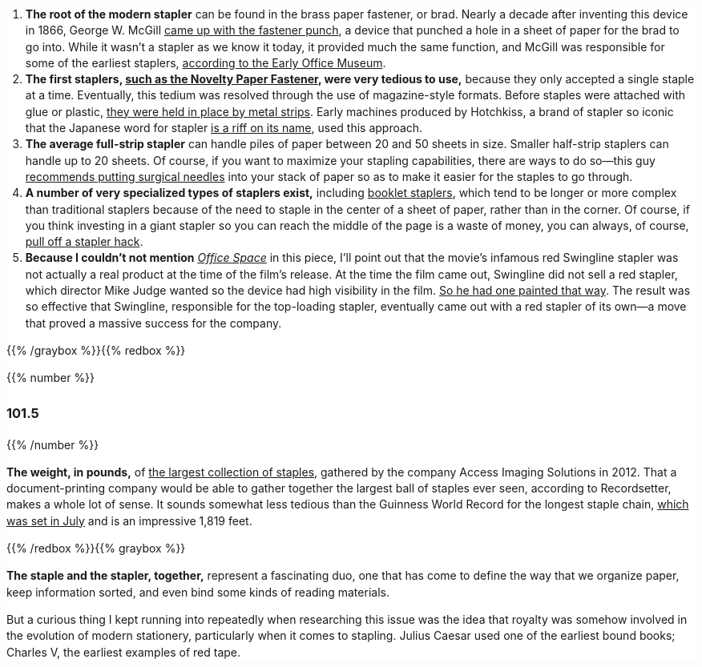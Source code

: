 1. **The root of the modern stapler** can be found in the brass paper fastener, or brad. Nearly a decade after inventing this device in 1866, George W. McGill [came up with the fastener punch](https://americanstationer.wordpress.com/2015/06/30/mcgill-paper-fastener-punch-2/), a device that punched a hole in a sheet of paper for the brad to go into. While it wasn’t a stapler as we know it today, it provided much the same function, and McGill was responsible for some of the earliest staplers, [according to the Early Office Museum](https://www.officemuseum.com/stapler_gallery_single_staple.htm).
2. **The first staplers, [such as the Novelty Paper Fastener](https://americanstationer.wordpress.com/2014/01/15/novelty-paper-fastener/), were very tedious to use,** because they only accepted a single staple at a time. Eventually, this tedium was resolved through the use of magazine-style formats. Before staples were attached with glue or plastic, [they were held in place by metal strips](https://www.officemuseum.com/stapler_gallery_strip.htm). Early machines produced by Hotchkiss, a brand of stapler so iconic that the Japanese word for stapler [is a riff on its name](http://nihongo.monash.edu/hotchkiss.html), used this approach.
3. **The average full-strip stapler** can handle piles of paper between 20 and 50 sheets in size.  Smaller half-strip staplers can handle up to 20 sheets. Of course, if you want to maximize your stapling capabilities, there are ways to do so—this guy [recommends putting surgical needles](https://urchin.earth.li/~twic/How_To_Staple_Really_Thick_Bundles_Of_Paper.html) into your stack of paper so as to make it easier for the staples to go through. 
4. **A number of very specialized types of staplers exist,** including [booklet staplers](https://amzn.to/2CSGdhT), which tend to be longer or more complex than traditional staplers because of the need to staple in the center of a sheet of paper, rather than in the corner. Of course, if you think investing in a giant stapler so you can reach the middle of the page is a waste of money, you can always, of course, [pull off a stapler hack](https://lifehacker.com/5977413/turn-a-cheap-2-plastic-stapler-into-a-booklet-stapler).
5. **Because I couldn’t not mention** [*Office Space*](https://amzn.to/2CRDjKd) in this piece, I’ll point out that the movie’s infamous red Swingline stapler was not actually a real product at the time of the film’s release. At the time the film came out, Swingline did not sell a red stapler, which director Mike Judge wanted so the device had high visibility in the film. [So he had one painted that way](https://uproxx.com/movies/how-mike-judges-office-space-single-handedly-created-a-market-for-a-hugely-popular-office-product/). The result was so effective that Swingline, responsible for the top-loading stapler, eventually came out with a red stapler of its own—a move that proved a massive success for the company.

{{% /graybox %}}{{% redbox %}}

{{% number %}}
### 101.5
{{% /number %}}

**The weight, in pounds,** of [the largest collection of staples](https://recordsetter.com/world-record/staple-ball/13384), gathered by the company Access Imaging Solutions in 2012. That a document-printing company would be able to gather together the largest ball of staples ever seen, according to Recordsetter, makes a whole lot of sense. It sounds somewhat less tedious than the Guinness World Record for the longest staple chain, [which was set in July](http://www.guinnessworldrecords.com/world-records/longest-staple-chain) and is an impressive 1,819 feet.

{{% /redbox %}}{{% graybox %}}

**The staple and the stapler, together,** represent a fascinating duo, one that has come to define the way that we organize paper, keep information sorted, and even bind some kinds of reading materials.

But a curious thing I kept running into repeatedly when researching this issue was the idea that royalty was somehow involved in the evolution of modern stationery, particularly when it comes to stapling. Julius Caesar used one of the earliest bound books; Charles V, the earliest examples of red tape.
